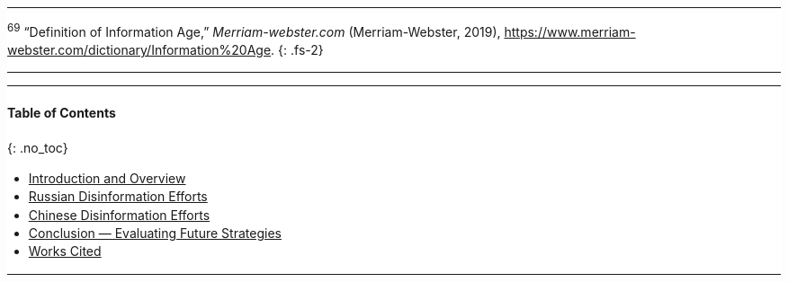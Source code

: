 ***
<sup>69</sup> “Definition of Information Age,” *Merriam-webster.com* (Merriam-Webster, 2019), https://www.merriam-webster.com/dictionary/Information%20Age.
{: .fs-2}
***

***

#### Table of Contents
{: .no_toc}

<ul><li> <a href="/docs/G/great-power-politics-the-united-states-war-on-disinformation-with-consideration-to-russian-and-chinese-offensive-efforts-1/">Introduction and Overview</a></li><li> <a href="/docs/G/great-power-politics-the-united-states-war-on-disinformation-with-consideration-to-russian-and-chinese-offensive-efforts-2/">Russian Disinformation Efforts</a></li><li> <a href="/docs/G/great-power-politics-the-united-states-war-on-disinformation-with-consideration-to-russian-and-chinese-offensive-efforts-3/">Chinese Disinformation Efforts</a></li><li> <a href="/docs/G/great-power-politics-the-united-states-war-on-disinformation-with-consideration-to-russian-and-chinese-offensive-efforts-4/">Conclusion — Evaluating Future Strategies</a></li><li> <a href="/docs/G/great-power-politics-the-united-states-war-on-disinformation-with-consideration-to-russian-and-chinese-offensive-efforts-5/">Works Cited</a></li></ul>

***

</div>
